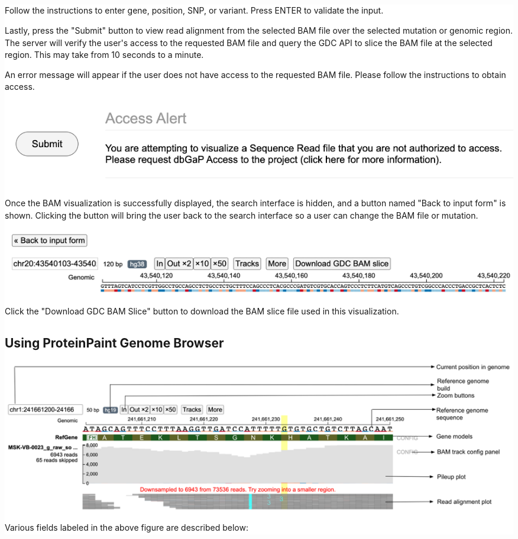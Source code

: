 Follow the instructions to enter gene, position, SNP, or variant. Press ENTER to validate the input.

Lastly, press the "Submit" button to view read alignment from the selected BAM file over the selected mutation or genomic region. The server will verify the user's access to the requested BAM file and query the GDC API to slice the BAM file at the selected region. This may take from 10 seconds to a minute.

An error message will appear if the user does not have access to the requested BAM file. Please follow the instructions to obtain access.

[![Access Alert](images/access_alert.png)](images/access_alert.png "Click to see the full image.")

Once the BAM visualization is successfully displayed, the search interface is hidden, and a button named "Back to input form" is shown. Clicking the button will bring the user back to the search interface so a user can change the BAM file or mutation.

[![BAM Visualization](images/BAM_vis.png)](images/BAM_vis.png "Click to see the full image.")

Click the "Download GDC BAM Slice" button to download the BAM slice file used in this visualization.

## Using ProteinPaint Genome Browser

[![ProteinPaint Genome Browser](images/pp_gen_browse.png)](images/pp_gen_browse.png "Click to see the full image.")

Various fields labeled in the above figure are described below:
